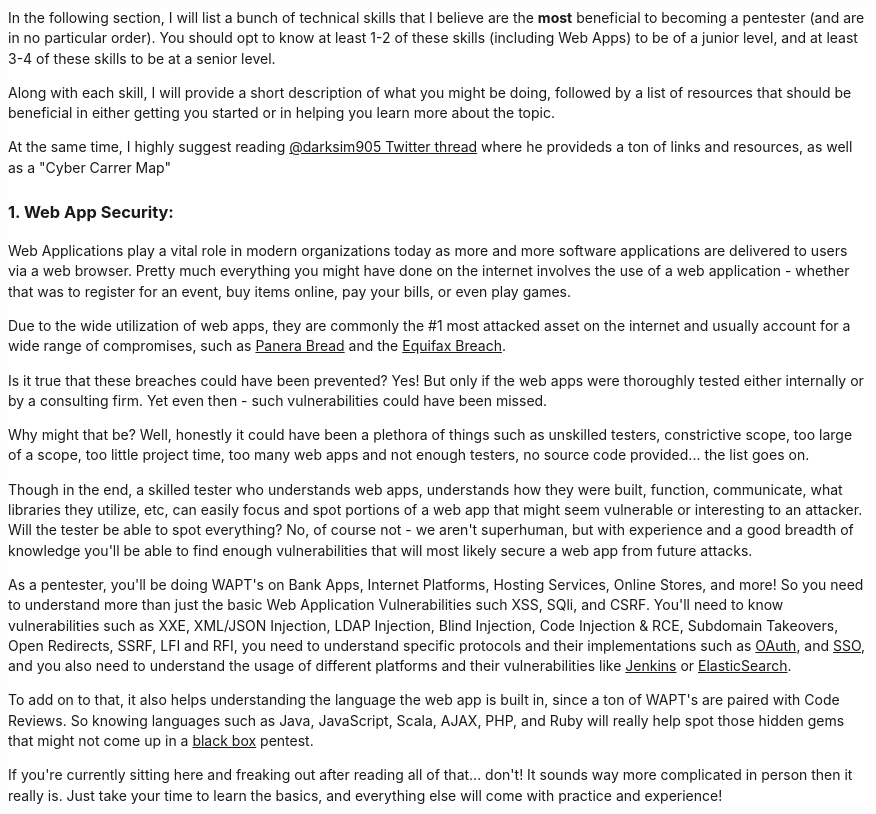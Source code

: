 In the following section, I will list a bunch of technical skills that I believe are the __most__ beneficial to becoming a pentester (and are in no particular order). You should opt to know at least 1-2 of these skills (including Web Apps) to be of a junior level, and at least 3-4 of these skills to be at a senior level.

Along with each skill, I will provide a short description of what you might be doing, followed by a list of resources that should be beneficial in either getting you started or in helping you learn more about the topic.

At the same time, I highly suggest reading [@darksim905 Twitter thread](https://twitter.com/darksim905/status/772527387602984960) where he provideds a ton of links and resources, as well as a "Cyber Carrer Map" 

### 1. Web App Security:

Web Applications play a vital role in modern organizations today as more and more software applications are delivered to users via a web browser. Pretty much everything you might have done on the internet involves the use of a web application - whether that was to register for an event, buy items online, pay your bills, or even play games.

Due to the wide utilization of web apps, they are commonly the #1 most attacked asset on the internet and usually account for a wide range of compromises, such as [Panera Bread](https://krebsonsecurity.com/2018/04/panerabread-com-leaks-millions-of-customer-records/) and the [Equifax Breach](https://www.securityweek.com/equifax-confirms-apache-struts-flaw-used-hack).

Is it true that these breaches could have been prevented? Yes! But only if the web apps were thoroughly tested either internally or by a consulting firm. Yet even then - such vulnerabilities could have been missed.

Why might that be? Well, honestly it could have been a plethora of things such as unskilled testers, constrictive scope, too large of a scope, too little project time, too many web apps and not enough testers, no source code provided... the list goes on.

Though in the end, a skilled tester who understands web apps, understands how they were built, function, communicate, what libraries they utilize, etc, can easily focus and spot portions of a web app that might seem vulnerable or interesting to an attacker. Will the tester be able to spot everything? No, of course not - we aren't superhuman, but with experience and a good breadth of knowledge you'll be able to find enough vulnerabilities that will most likely secure a web app from future attacks.

As a pentester, you'll be doing WAPT's on Bank Apps, Internet Platforms, Hosting Services, Online Stores, and more! So you need to understand more than just the basic Web Application Vulnerabilities such XSS, SQli, and CSRF. You'll need to know vulnerabilities such as XXE, XML/JSON Injection, LDAP Injection, Blind Injection, Code Injection & RCE, Subdomain Takeovers, Open Redirects, SSRF, LFI and RFI, you need to understand specific protocols and their implementations such as [OAuth](https://oauth.net/2/), and [SSO](https://en.wikipedia.org/wiki/Single_sign-on), and you also need to understand the usage of different platforms and their vulnerabilities like [Jenkins](https://jenkins.io/) or [ElasticSearch](https://en.wikipedia.org/wiki/Elasticsearch).

To add on to that, it also helps understanding the language the web app is built in, since a ton of WAPT's are paired with Code Reviews. So knowing languages such as Java, JavaScript, Scala, AJAX, PHP, and Ruby will really help spot those hidden gems that might not come up in a [black box](https://en.wikipedia.org/wiki/Black-box_testing) pentest.

If you're currently sitting here and freaking out after reading all of that... don't! It sounds way more complicated in person then it really is. Just take your time to learn the basics, and everything else will come with practice and experience!

